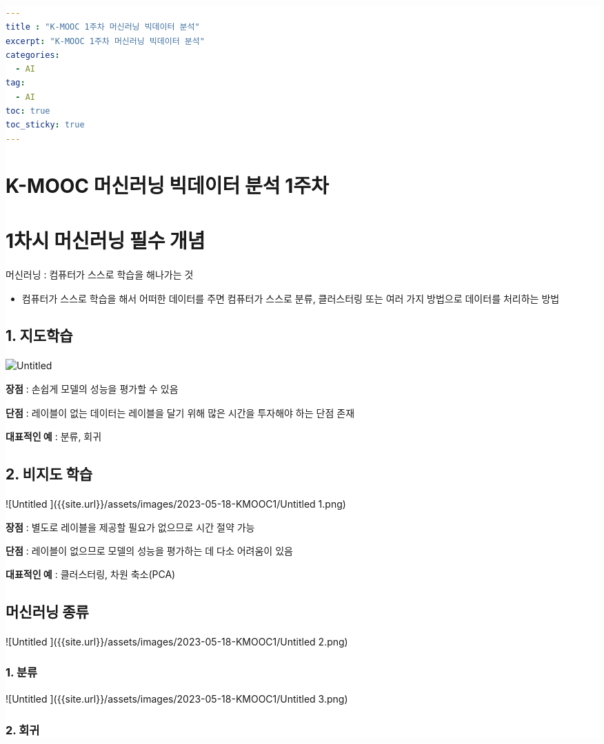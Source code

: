 ```yaml
---
title : "K-MOOC 1주차 머신러닝 빅데이터 분석"
excerpt: "K-MOOC 1주차 머신러닝 빅데이터 분석"
categories:
  - AI
tag:
  - AI
toc: true
toc_sticky: true
---
```


# K-MOOC 머신러닝 빅데이터 분석 1주차
# 1차시 머신러닝 필수 개념

머신러닝 : 컴퓨터가 스스로 학습을 해나가는 것

- 컴퓨터가 스스로 학습을 해서 어떠한 데이터를 주면 컴퓨터가 스스로 분류, 클러스터링 또는 여러 가지 방법으로 데이터를 처리하는 방법

## 1. 지도학습

![Untitled ]({{site.url}}/assets/images/2023-05-18-KMOOC1/Untitled.png)

**장점** : 손쉽게 모델의 성능을 평가할 수 있음

**단점** : 레이블이 없는 데이터는 레이블을 달기 위해 많은 시간을 투자해야 하는 단점 존재

**대표적인 예** : 분류, 회귀

## 2. 비지도 학습

![Untitled ]({{site.url}}/assets/images/2023-05-18-KMOOC1/Untitled 1.png)

**장점** : 별도로 레이블을 제공할 필요가 없으므로 시간 절약 가능

**단점** : 레이블이 없으므로 모델의 성능을 평가하는 데 다소 어려움이 있음

**대표적인 예** : 클러스터링, 차원 축소(PCA)

## 머신러닝 종류

![Untitled ]({{site.url}}/assets/images/2023-05-18-KMOOC1/Untitled 2.png)

### 1. 분류

![Untitled ]({{site.url}}/assets/images/2023-05-18-KMOOC1/Untitled 3.png)

### 2. 회귀
